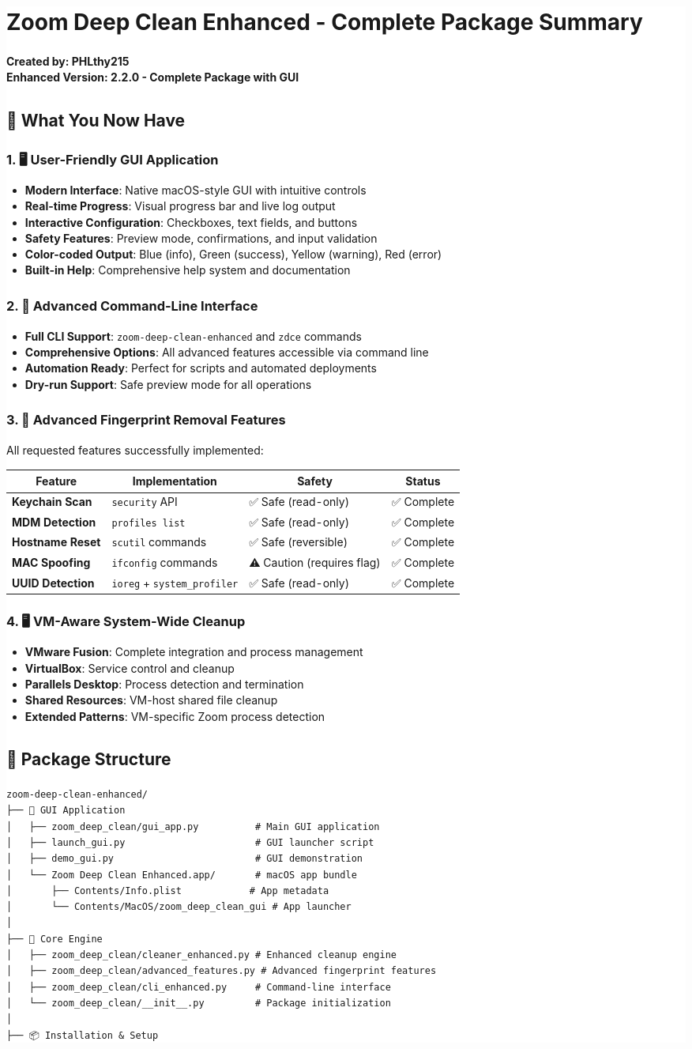 # Zoom Deep Clean Enhanced - Complete Package Summary

**Created by: PHLthy215**  
**Enhanced Version: 2.2.0 - Complete Package with GUI**

## 🎉 What You Now Have

### 1. 🖥️ **User-Friendly GUI Application**
- **Modern Interface**: Native macOS-style GUI with intuitive controls
- **Real-time Progress**: Visual progress bar and live log output
- **Interactive Configuration**: Checkboxes, text fields, and buttons
- **Safety Features**: Preview mode, confirmations, and input validation
- **Color-coded Output**: Blue (info), Green (success), Yellow (warning), Red (error)
- **Built-in Help**: Comprehensive help system and documentation

### 2. 🔧 **Advanced Command-Line Interface**
- **Full CLI Support**: `zoom-deep-clean-enhanced` and `zdce` commands
- **Comprehensive Options**: All advanced features accessible via command line
- **Automation Ready**: Perfect for scripts and automated deployments
- **Dry-run Support**: Safe preview mode for all operations

### 3. 🚀 **Advanced Fingerprint Removal Features**
All requested features successfully implemented:

| Feature | Implementation | Safety | Status |
|---------|---------------|--------|--------|
| **Keychain Scan** | `security` API | ✅ Safe (read-only) | ✅ Complete |
| **MDM Detection** | `profiles list` | ✅ Safe (read-only) | ✅ Complete |
| **Hostname Reset** | `scutil` commands | ✅ Safe (reversible) | ✅ Complete |
| **MAC Spoofing** | `ifconfig` commands | ⚠️ Caution (requires flag) | ✅ Complete |
| **UUID Detection** | `ioreg` + `system_profiler` | ✅ Safe (read-only) | ✅ Complete |

### 4. 🖥️ **VM-Aware System-Wide Cleanup**
- **VMware Fusion**: Complete integration and process management
- **VirtualBox**: Service control and cleanup
- **Parallels Desktop**: Process detection and termination
- **Shared Resources**: VM-host shared file cleanup
- **Extended Patterns**: VM-specific Zoom process detection

## 📁 Package Structure

```
zoom-deep-clean-enhanced/
├── 🎨 GUI Application
│   ├── zoom_deep_clean/gui_app.py          # Main GUI application
│   ├── launch_gui.py                       # GUI launcher script
│   ├── demo_gui.py                         # GUI demonstration
│   └── Zoom Deep Clean Enhanced.app/       # macOS app bundle
│       ├── Contents/Info.plist            # App metadata
│       └── Contents/MacOS/zoom_deep_clean_gui # App launcher
│
├── 🔧 Core Engine
│   ├── zoom_deep_clean/cleaner_enhanced.py # Enhanced cleanup engine
│   ├── zoom_deep_clean/advanced_features.py # Advanced fingerprint features
│   ├── zoom_deep_clean/cli_enhanced.py     # Command-line interface
│   └── zoom_deep_clean/__init__.py         # Package initialization
│
├── 📦 Installation & Setup
```